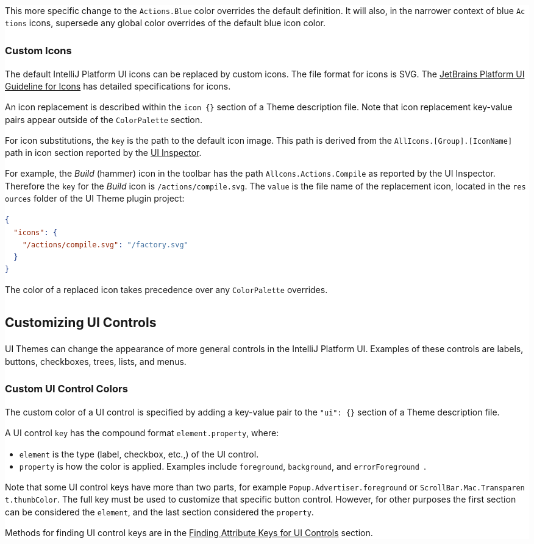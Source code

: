 This more specific change to the `Actions.Blue` color overrides the default definition. 
It will also, in the narrower context of blue `Actions` icons, supersede any global color overrides of the default blue icon color.

### Custom Icons
The default IntelliJ Platform UI icons can be replaced by custom icons. 
The file format for icons is SVG. 
The [JetBrains Platform UI Guideline for Icons](https://jetbrains.design/intellij/principles/icons/) has detailed specifications for icons. 

An icon replacement is described within the `icon {}` section of a Theme description file. 
Note that icon replacement key-value pairs appear outside of the `ColorPalette` section. 

For icon substitutions, the `key` is the path to the default icon image.
This path is derived from the `AllIcons.[Group].[IconName]` path in icon section reported by the [UI Inspector](/reference_guide/internal_actions/internal_ui_inspector.md).  

For example, the _Build_ (hammer) icon in the toolbar has the path `Allcons.Actions.Compile` as reported by the UI Inspector. 
Therefore the `key` for the _Build_ icon is `/actions/compile.svg`. 
The `value` is the file name of the replacement icon, located in the `resources` folder of the UI Theme plugin project:

```json
{
  "icons": {
    "/actions/compile.svg": "/factory.svg"
  }
}
```

The color of a replaced icon takes precedence over any `ColorPalette` overrides.

## Customizing UI Controls
UI Themes can change the appearance of more general controls in the IntelliJ Platform UI. 
Examples of these controls are labels, buttons, checkboxes, trees, lists, and menus.

### Custom UI Control Colors
The custom color of a UI control is specified by adding a key-value pair to the `"ui": {}` section of a Theme description file.  

A UI control `key` has the compound format `element.property`, where:
* `element` is the type (label, checkbox, etc.,) of the UI control.
* `property` is how the color is applied. Examples include `foreground`, `background`, and `errorForeground `.

Note that some UI control keys have more than two parts, for example `Popup.Advertiser.foreground` or `ScrollBar.Mac.Transparent.thumbColor`.
The full key must be used to customize that specific button control.
However, for other purposes the first section can be considered the `element`, and the last section considered the `property`.

Methods for finding UI control keys are in the [Finding Attribute Keys for UI Controls](#finding-attribute-keys-for-ui-controls) section. 
